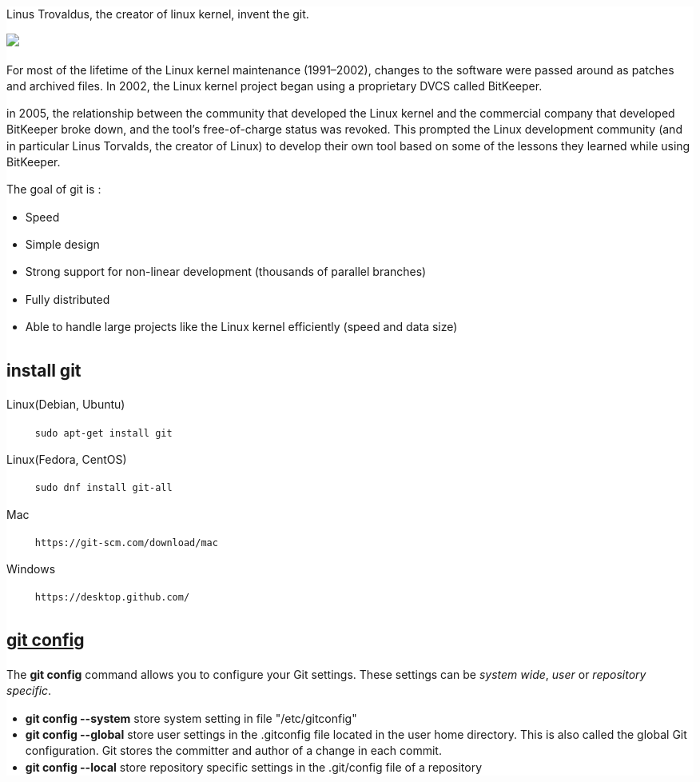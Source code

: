 Linus Trovaldus, the creator of linux kernel, invent the git.

![](https://upload.wikimedia.org/wikipedia/commons/thumb/0/01/LinuxCon_Europe_Linus_Torvalds_03_%28cropped%29.jpg/330px-LinuxCon_Europe_Linus_Torvalds_03_%28cropped%29.jpg)

For most of the lifetime of the Linux kernel maintenance (1991–2002), changes to the software were passed around as patches and archived files. In 2002, the Linux kernel project began using a proprietary DVCS called BitKeeper.

in 2005, the relationship between the community that developed the Linux kernel and the commercial company that developed BitKeeper broke down, and the tool’s free-of-charge status was revoked. This prompted the Linux development community (and in particular Linus Torvalds, the creator of Linux) to develop their own tool based on some of the lessons they learned while using BitKeeper. 

The goal of git is :

- Speed

- Simple design

- Strong support for non-linear development (thousands of parallel branches)

- Fully distributed

- Able to handle large projects like the Linux kernel efficiently (speed and data size)



## install git


Linux(Debian, Ubuntu)
```
     sudo apt-get install git
```
Linux(Fedora, CentOS)
```
     sudo dnf install git-all
```
Mac
```
     https://git-scm.com/download/mac
```
Windows
```
     https://desktop.github.com/
```


## [git config](https://www.vogella.com/tutorials/Git/article.html)

The **git config** command allows you to configure your Git settings. These settings can be *system wide*, *user* or *repository specific*.

+ **git config --system** store system setting in file "/etc/gitconfig"
+ **git config --global** store user settings in the .gitconfig file located in the user home directory. This is also called the global Git configuration. Git stores the committer and author of a change in each commit.
+ **git config --local**  store repository specific settings in the .git/config file of a repository
